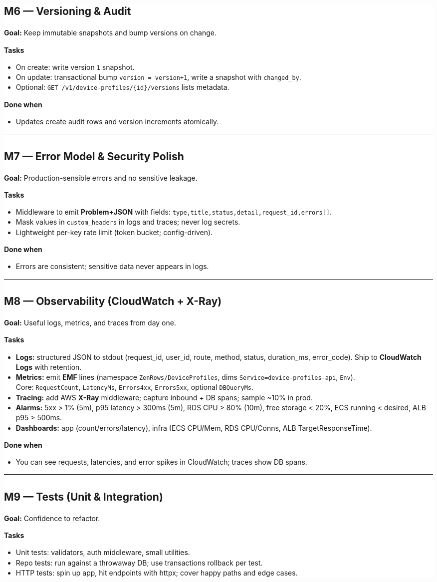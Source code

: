 ## M6 — Versioning & Audit
**Goal:** Keep immutable snapshots and bump versions on change.

**Tasks**
- On create: write version `1` snapshot.
- On update: transactional bump `version = version+1`, write a snapshot with `changed_by`.
- Optional: `GET /v1/device-profiles/{id}/versions` lists metadata.

**Done when**
- Updates create audit rows and version increments atomically.

---

## M7 — Error Model & Security Polish
**Goal:** Production-sensible errors and no sensitive leakage.

**Tasks**
- Middleware to emit **Problem+JSON** with fields: `type,title,status,detail,request_id,errors[]`.
- Mask values in `custom_headers` in logs and traces; never log secrets.
- Lightweight per-key rate limit (token bucket; config-driven).

**Done when**
- Errors are consistent; sensitive data never appears in logs.

---

## M8 — Observability (CloudWatch + X-Ray)
**Goal:** Useful logs, metrics, and traces from day one.

**Tasks**
- **Logs:** structured JSON to stdout (request_id, user_id, route, method, status, duration_ms, error_code). Ship to **CloudWatch Logs** with retention.
- **Metrics:** emit **EMF** lines (namespace `ZenRows/DeviceProfiles`, dims `Service=device-profiles-api`, `Env`).  
  Core: `RequestCount`, `LatencyMs`, `Errors4xx`, `Errors5xx`, optional `DBQueryMs`.
- **Tracing:** add AWS **X-Ray** middleware; capture inbound + DB spans; sample ~10% in prod.
- **Alarms:** 5xx > 1% (5m), p95 latency > 300ms (5m), RDS CPU > 80% (10m), free storage < 20%, ECS running < desired, ALB p95 > 500ms.
- **Dashboards:** app (count/errors/latency), infra (ECS CPU/Mem, RDS CPU/Conns, ALB TargetResponseTime).

**Done when**
- You can see requests, latencies, and error spikes in CloudWatch; traces show DB spans.

---

## M9 — Tests (Unit & Integration)
**Goal:** Confidence to refactor.

**Tasks**
- Unit tests: validators, auth middleware, small utilities.
- Repo tests: run against a throwaway DB; use transactions rollback per test.
- HTTP tests: spin up app, hit endpoints with httpx; cover happy paths and edge cases.
